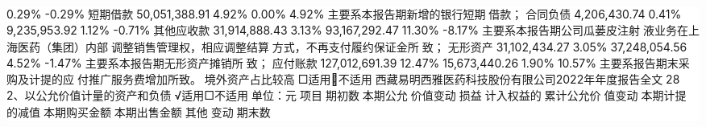 0.29%
-0.29%
短期借款
50,051,388.91
4.92%
0.00%
4.92%
主要系本报告期新增的银行短期
借款；
合同负债
4,206,430.74
0.41%
9,235,953.92
1.12%
-0.71%
其他应收款
31,914,888.43
3.13%
93,167,292.47
11.30%
-8.17%
主要系本报告期公司瓜蒌皮注射
液业务在上海医药（集团）内部
调整销售管理权，相应调整结算
方式，不再支付履约保证金所
致；
无形资产
31,102,434.27
3.05%
37,248,054.56
4.52%
-1.47%
主要系本报告期无形资产摊销所
致；
应付账款
127,012,691.39
12.47%
15,673,440.26
1.90%
10.57%
主要系报告期末采购及计提的应
付推广服务费增加所致。
境外资产占比较高
□适用不适用
西藏易明西雅医药科技股份有限公司2022年年度报告全文
28
2、以公允价值计量的资产和负债
√适用□不适用
单位：元
项目
期初数
本期公允
价值变动
损益
计入权益的
累计公允价
值变动
本期计提
的减值
本期购买金额
本期出售金额
其他
变动
期末数